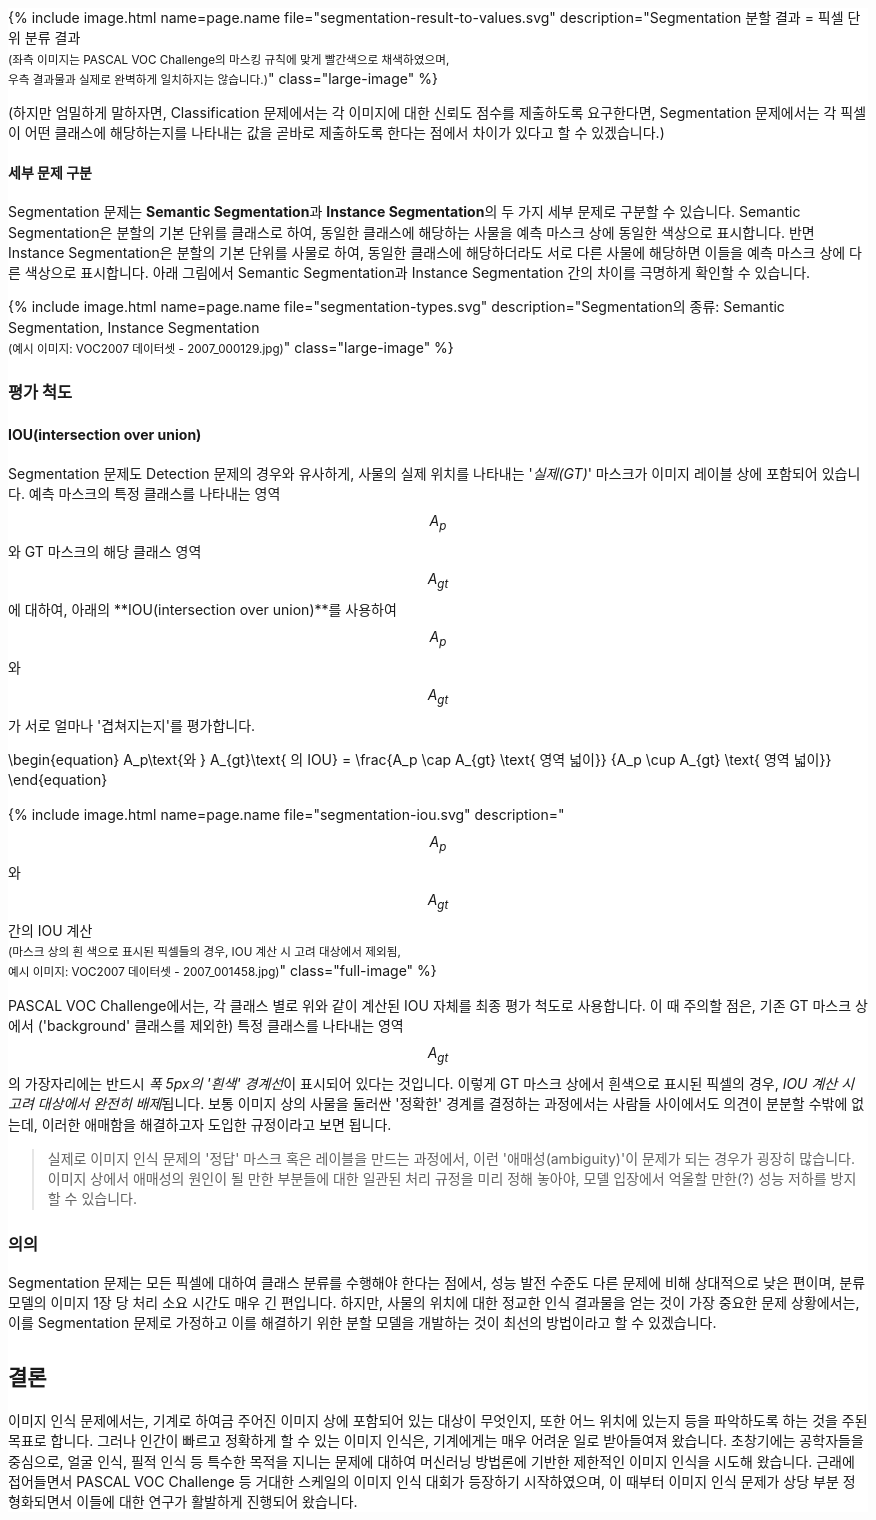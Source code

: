 {% include image.html name=page.name file="segmentation-result-to-values.svg" description="Segmentation 분할 결과 = 픽셀 단위 분류 결과<br><small>(좌측 이미지는 PASCAL VOC Challenge의 마스킹 규칙에 맞게 빨간색으로 채색하였으며,<br>우측 결과물과 실제로 완벽하게 일치하지는 않습니다.)</small>" class="large-image" %}

(하지만 엄밀하게 말하자면, Classification 문제에서는 각 이미지에 대한 신뢰도 점수를 제출하도록 요구한다면, Segmentation 문제에서는 각 픽셀이 어떤 클래스에 해당하는지를 나타내는 값을 곧바로 제출하도록 한다는 점에서 차이가 있다고 할 수 있겠습니다.)

#### 세부 문제 구분

Segmentation 문제는 **Semantic Segmentation**과 **Instance Segmentation**의 두 가지 세부 문제로 구분할 수 있습니다. Semantic Segmentation은 분할의 기본 단위를 클래스로 하여, 동일한 클래스에 해당하는 사물을 예측 마스크 상에 동일한 색상으로 표시합니다. 반면 Instance Segmentation은 분할의 기본 단위를 사물로 하여, 동일한 클래스에 해당하더라도 서로 다른 사물에 해당하면 이들을 예측 마스크 상에 다른 색상으로 표시합니다. 아래 그림에서 Semantic Segmentation과 Instance Segmentation 간의 차이를 극명하게 확인할 수 있습니다.

{% include image.html name=page.name file="segmentation-types.svg" description="Segmentation의 종류: Semantic Segmentation, Instance Segmentation<br><small>(예시 이미지: VOC2007 데이터셋 - 2007_000129.jpg)</small>" class="large-image" %}

### 평가 척도

#### IOU(intersection over union)

Segmentation 문제도 Detection 문제의 경우와 유사하게, 사물의 실제 위치를 나타내는 '*실제(GT)*' 마스크가 이미지 레이블 상에 포함되어 있습니다. 예측 마스크의 특정 클래스를 나타내는 영역 $$A_p$$와 GT 마스크의 해당 클래스 영역 $$A_{gt}$$에 대하여, 아래의 **IOU(intersection over union)**를 사용하여 $$A_p$$와 $$A_{gt}$$가 서로 얼마나 '겹쳐지는지'를 평가합니다.

\begin{equation}
A_p\text{와 } A_{gt}\text{ 의 IOU} = \frac{A_p \cap A_{gt} \text{ 영역 넓이}} {A_p \cup A_{gt} \text{ 영역 넓이}}
\end{equation}

{% include image.html name=page.name file="segmentation-iou.svg" description="$$A_p$$와 $$A_{gt}$$ 간의 IOU 계산<br><small>(마스크 상의 흰 색으로 표시된 픽셀들의 경우, IOU 계산 시 고려 대상에서 제외됨,<br>예시 이미지: VOC2007 데이터셋 - 2007_001458.jpg)</small>" class="full-image" %}

PASCAL VOC Challenge에서는, 각 클래스 별로 위와 같이 계산된 IOU 자체를 최종 평가 척도로 사용합니다. 이 때 주의할 점은, 기존 GT 마스크 상에서 ('background' 클래스를 제외한) 특정 클래스를 나타내는 영역 $$A_{gt}$$의 가장자리에는 반드시 *폭 5px의 '흰색' 경계선*이 표시되어 있다는 것입니다. 이렇게 GT 마스크 상에서 흰색으로 표시된 픽셀의 경우, *IOU 계산 시 고려 대상에서 완전히 배제*됩니다. 보통 이미지 상의 사물을 둘러싼 '정확한' 경계를 결정하는 과정에서는 사람들 사이에서도 의견이 분분할 수밖에 없는데, 이러한 애매함을 해결하고자 도입한 규정이라고 보면 됩니다.

> 실제로 이미지 인식 문제의 '정답' 마스크 혹은 레이블을 만드는 과정에서, 이런 '애매성(ambiguity)'이 문제가 되는 경우가 굉장히 많습니다. 이미지 상에서 애매성의 원인이 될 만한 부분들에 대한 일관된 처리 규정을 미리 정해 놓아야, 모델 입장에서 억울할 만한(?) 성능 저하를 방지할 수 있습니다.

### 의의

Segmentation 문제는 모든 픽셀에 대하여 클래스 분류를 수행해야 한다는 점에서, 성능 발전 수준도 다른 문제에 비해 상대적으로 낮은 편이며, 분류 모델의 이미지 1장 당 처리 소요 시간도 매우 긴 편입니다. 하지만, 사물의 위치에 대한 정교한 인식 결과물을 얻는 것이 가장 중요한 문제 상황에서는, 이를 Segmentation 문제로 가정하고 이를 해결하기 위한 분할 모델을 개발하는 것이 최선의 방법이라고 할 수 있겠습니다. 


## 결론

이미지 인식 문제에서는, 기계로 하여금 주어진 이미지 상에 포함되어 있는 대상이 무엇인지, 또한 어느 위치에 있는지 등을 파악하도록 하는 것을 주된 목표로 합니다. 그러나 인간이 빠르고 정확하게 할 수 있는 이미지 인식은, 기계에게는 매우 어려운 일로 받아들여져 왔습니다.  초창기에는 공학자들을 중심으로, 얼굴 인식, 필적 인식 등 특수한 목적을 지니는 문제에 대하여 머신러닝 방법론에 기반한 제한적인 이미지 인식을 시도해 왔습니다. 근래에 접어들면서 PASCAL VOC Challenge 등 거대한 스케일의 이미지 인식 대회가 등장하기 시작하였으며, 이 때부터 이미지 인식 문제가 상당 부분 정형화되면서 이들에 대한 연구가 활발하게 진행되어 왔습니다. 
